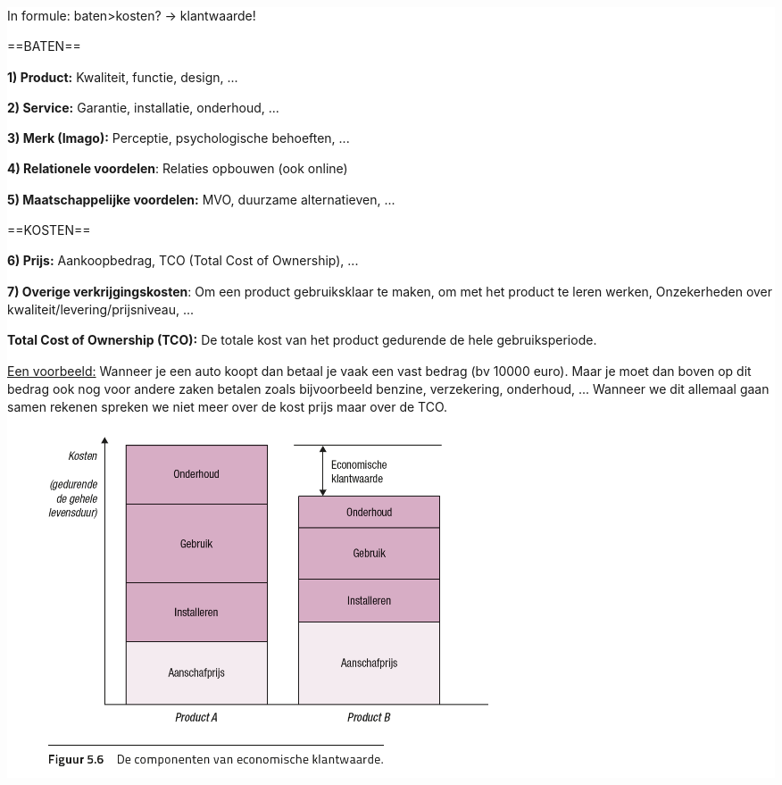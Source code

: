 In formule: baten\>kosten? -\> klantwaarde!

==BATEN==

**1) Product:** Kwaliteit, functie, design, ...

**2) Service:** Garantie, installatie, onderhoud, ...

**3) Merk (Imago):** Perceptie, psychologische behoeften, ...

**4) Relationele voordelen**: Relaties opbouwen (ook online)

**5) Maatschappelijke voordelen:** MVO, duurzame alternatieven, ...

==KOSTEN==

**6) Prijs:** Aankoopbedrag, TCO (Total Cost of Ownership), ...

**7) Overige verkrijgingskosten**: Om een product gebruiksklaar te
maken, om met het product te leren werken, Onzekerheden over
kwaliteit/levering/prijsniveau, ...

**Total Cost of Ownership (TCO):** De totale kost van het product
gedurende de hele gebruiksperiode.

<u>Een voorbeeld:</u> Wanneer je een auto koopt dan betaal je vaak een
vast bedrag (bv 10000 euro). Maar je moet dan boven op dit bedrag ook
nog voor andere zaken betalen zoals bijvoorbeeld benzine, verzekering,
onderhoud, ... Wanneer we dit allemaal gaan samen rekenen spreken we
niet meer over de kost prijs maar over de TCO.

<img src="./img/media/image3.png"
style="width:6.10572in;height:4.01191in"
alt="\\NLAMSMS07\Common$\HE MGMT LS editorial department\manuscripten gvz\Huijzingh - Innovatiemanagement 3\MyLab\ppts\H5\figuur 5.6.bmp" />
